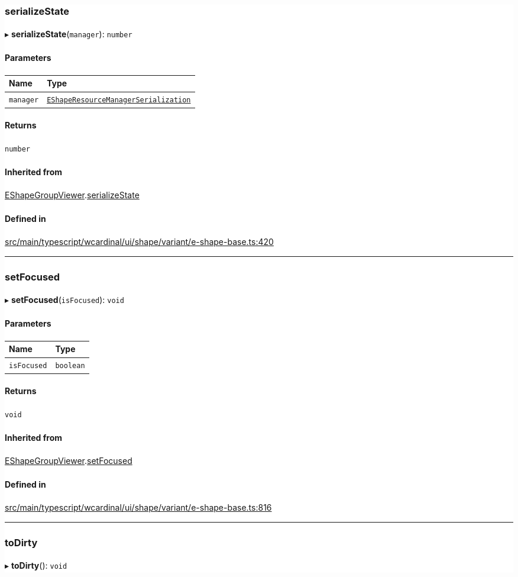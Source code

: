### serializeState

▸ **serializeState**(`manager`): `number`

#### Parameters

| Name | Type |
| :------ | :------ |
| `manager` | [`EShapeResourceManagerSerialization`](EShapeResourceManagerSerialization.md) |

#### Returns

`number`

#### Inherited from

[EShapeGroupViewer](EShapeGroupViewer.md).[serializeState](EShapeGroupViewer.md#serializestate)

#### Defined in

[src/main/typescript/wcardinal/ui/shape/variant/e-shape-base.ts:420](https://github.com/winter-cardinal/winter-cardinal-ui/blob/v0.310.1/src/main/typescript/wcardinal/ui/shape/variant/e-shape-base.ts#L420)

___

### setFocused

▸ **setFocused**(`isFocused`): `void`

#### Parameters

| Name | Type |
| :------ | :------ |
| `isFocused` | `boolean` |

#### Returns

`void`

#### Inherited from

[EShapeGroupViewer](EShapeGroupViewer.md).[setFocused](EShapeGroupViewer.md#setfocused)

#### Defined in

[src/main/typescript/wcardinal/ui/shape/variant/e-shape-base.ts:816](https://github.com/winter-cardinal/winter-cardinal-ui/blob/v0.310.1/src/main/typescript/wcardinal/ui/shape/variant/e-shape-base.ts#L816)

___

### toDirty

▸ **toDirty**(): `void`
